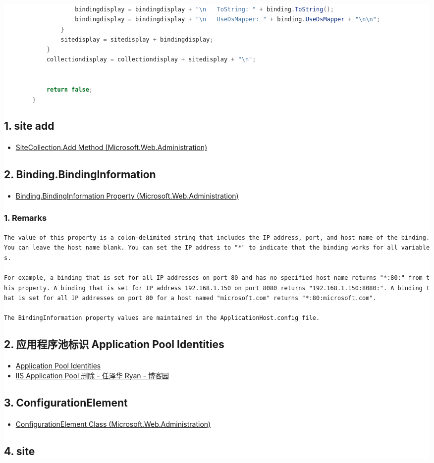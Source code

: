```C#
                    bindingdisplay = bindingdisplay + "\n   ToString: " + binding.ToString();
                    bindingdisplay = bindingdisplay + "\n   UseDsMapper: " + binding.UseDsMapper + "\n\n";
                }
                sitedisplay = sitedisplay + bindingdisplay;
            }
            collectiondisplay = collectiondisplay + sitedisplay + "\n";


            return false;
        }

```

## 1. site add

- [SiteCollection.Add Method (Microsoft.Web.Administration)](https://docs.microsoft.com/en-us/dotnet/api/microsoft.web.administration.sitecollection.add?view=iis-dotnet)

## 2. Binding.BindingInformation

- [Binding.BindingInformation Property (Microsoft.Web.Administration)](https://docs.microsoft.com/en-us/dotnet/api/microsoft.web.administration.binding.bindinginformation?view=iis-dotnet)

### 1. Remarks

```code
The value of this property is a colon-delimited string that includes the IP address, port, and host name of the binding. You can leave the host name blank. You can set the IP address to "*" to indicate that the binding works for all variables.

For example, a binding that is set for all IP addresses on port 80 and has no specified host name returns "*:80:" from this property. A binding that is set for IP address 192.168.1.150 on port 8080 returns "192.168.1.150:8080:". A binding that is set for all IP addresses on port 80 for a host named "microsoft.com" returns "*:80:microsoft.com".

The BindingInformation property values are maintained in the ApplicationHost.config file.
```

## 2. 应用程序池标识 Application Pool Identities

- [Application Pool Identities](https://docs.microsoft.com/en-us/iis/manage/configuring-security/application-pool-identities)
- [IIS Application Pool 删除 - 任泽华 Ryan - 博客园](https://www.cnblogs.com/renzh/p/6056605.html)

## 3. ConfigurationElement

- [ConfigurationElement Class (Microsoft.Web.Administration)](https://docs.microsoft.com/en-us/dotnet/api/microsoft.web.administration.configurationelement?redirectedfrom=MSDN&view=iis-dotnet)

## 4. site
